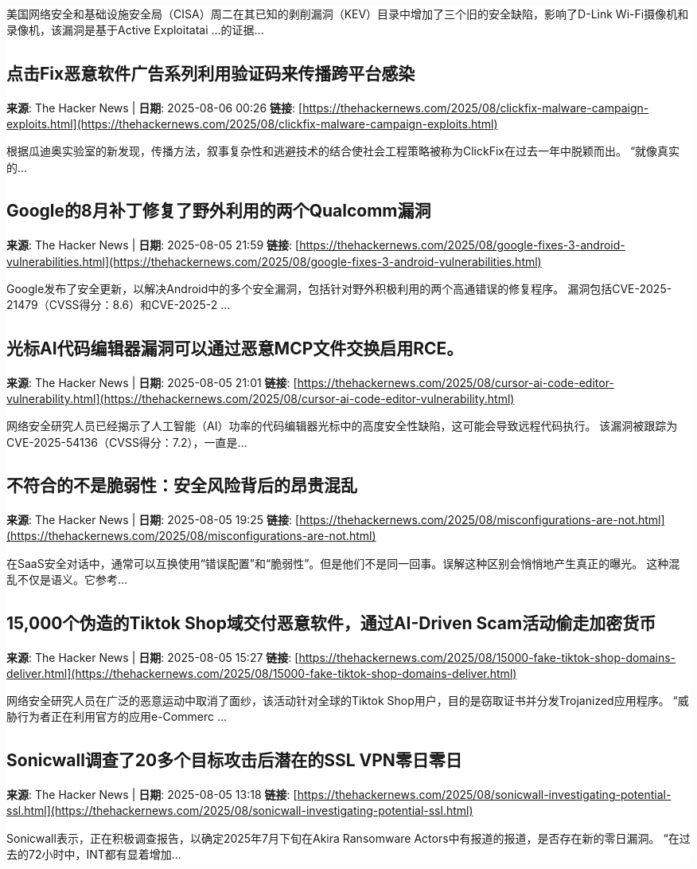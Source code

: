 美国网络安全和基础设施安全局（CISA）周二在其已知的剥削漏洞（KEV）目录中增加了三个旧的安全缺陷，影响了D-Link Wi-Fi摄像机和录像机，该漏洞是基于Active Exploitatai ...的证据...

## 点击Fix恶意软件广告系列利用验证码来传播跨平台感染
**来源**: The Hacker News  |  **日期**: 2025-08-06 00:26
**链接**: [https://thehackernews.com/2025/08/clickfix-malware-campaign-exploits.html](https://thehackernews.com/2025/08/clickfix-malware-campaign-exploits.html)

根据瓜迪奥实验室的新发现，传播方法，叙事复杂性和逃避技术的结合使社会工程策略被称为ClickFix在过去一年中脱颖而出。
“就像真实的...

## Google的8月补丁修复了野外利用的两个Qualcomm漏洞
**来源**: The Hacker News  |  **日期**: 2025-08-05 21:59
**链接**: [https://thehackernews.com/2025/08/google-fixes-3-android-vulnerabilities.html](https://thehackernews.com/2025/08/google-fixes-3-android-vulnerabilities.html)

Google发布了安全更新，以解决Android中的多个安全漏洞，包括针对野外积极利用的两个高通错误的修复程序。
漏洞包括CVE-2025-21479（CVSS得分：8.6）和CVE-2025-2 ...

## 光标AI代码编辑器漏洞可以通过恶意MCP文件交换启用RCE。
**来源**: The Hacker News  |  **日期**: 2025-08-05 21:01
**链接**: [https://thehackernews.com/2025/08/cursor-ai-code-editor-vulnerability.html](https://thehackernews.com/2025/08/cursor-ai-code-editor-vulnerability.html)

网络安全研究人员已经揭示了人工智能（AI）功率的代码编辑器光标中的高度安全性缺陷，这可能会导致远程代码执行。
该漏洞被跟踪为CVE-2025-54136（CVSS得分：7.2），一直是...

## 不符合的不是脆弱性：安全风险背后的昂贵混乱
**来源**: The Hacker News  |  **日期**: 2025-08-05 19:25
**链接**: [https://thehackernews.com/2025/08/misconfigurations-are-not.html](https://thehackernews.com/2025/08/misconfigurations-are-not.html)

在SaaS安全对话中，通常可以互换使用“错误配置”和“脆弱性”。但是他们不是同一回事。误解这种区别会悄悄地产生真正的曝光。
这种混乱不仅是语义。它参考...

## 15,000个伪造的Tiktok Shop域交付恶意软件，通过AI-Driven Scam活动偷走加密货币
**来源**: The Hacker News  |  **日期**: 2025-08-05 15:27
**链接**: [https://thehackernews.com/2025/08/15000-fake-tiktok-shop-domains-deliver.html](https://thehackernews.com/2025/08/15000-fake-tiktok-shop-domains-deliver.html)

网络安全研究人员在广泛的恶意运动中取消了面纱，该活动针对全球的Tiktok Shop用户，目的是窃取证书并分发Trojanized应用程序。
“威胁行为者正在利用官方的应用e-Commerc ...

## Sonicwall调查了20多个目标攻击后潜在的SSL VPN零日零日
**来源**: The Hacker News  |  **日期**: 2025-08-05 13:18
**链接**: [https://thehackernews.com/2025/08/sonicwall-investigating-potential-ssl.html](https://thehackernews.com/2025/08/sonicwall-investigating-potential-ssl.html)

Sonicwall表示，正在积极调查报告，以确定2025年7月下旬在Akira Ransomware Actors中有报道的报道，是否存在新的零日漏洞。
“在过去的72小时中，INT都有显着增加...
